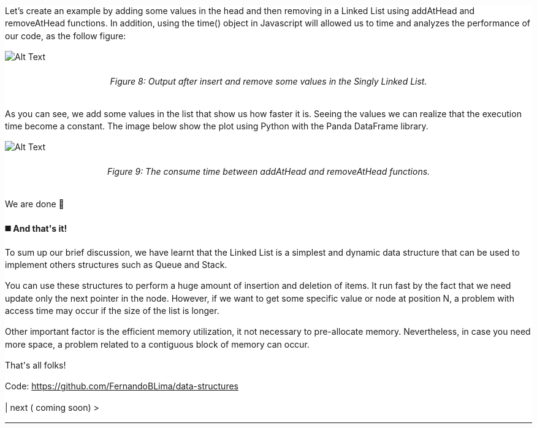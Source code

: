 Let’s create an example by adding some values in the head and then removing in a Linked List using addAtHead and removeAtHead functions. In addition, using the time() object in Javascript will allowed us to time and analyzes the performance of our code, as the follow figure:

![Alt Text](https://thepracticaldev.s3.amazonaws.com/i/xytlcgb5w0bswfern2br.png)
###### <center>Figure 8: Output after insert and remove some values in the Singly Linked List.</center>

As you can see, we add some values in the list that show us how faster it is. Seeing the values we can realize that the execution time become a constant. The image below show the plot using Python with the Panda DataFrame library.

![Alt Text](https://thepracticaldev.s3.amazonaws.com/i/cm793kn3w5u72upq05fy.png)
###### <center>Figure 9:  The consume time between addAtHead and removeAtHead functions.</center>

We are done 🙌

#### ◼️ And that's it!

To sum up our brief discussion, we have learnt that the Linked List is a simplest and dynamic data structure that can be used to implement others structures such as Queue and Stack.

You can use these structures to perform a huge amount of insertion and deletion of items. It run fast by the fact that we need update only the next pointer in the node. However, if we want to get some specific value or node at position N, a problem with access time may occur if the size of the list is longer.

Other important factor is the efficient memory utilization, it not necessary to pre-allocate memory. Nevertheless, in case you need more space, a problem related to a contiguous block of memory can occur.

That's all folks!

Code: https://github.com/FernandoBLima/data-structures

| next ( coming soon) >

___

